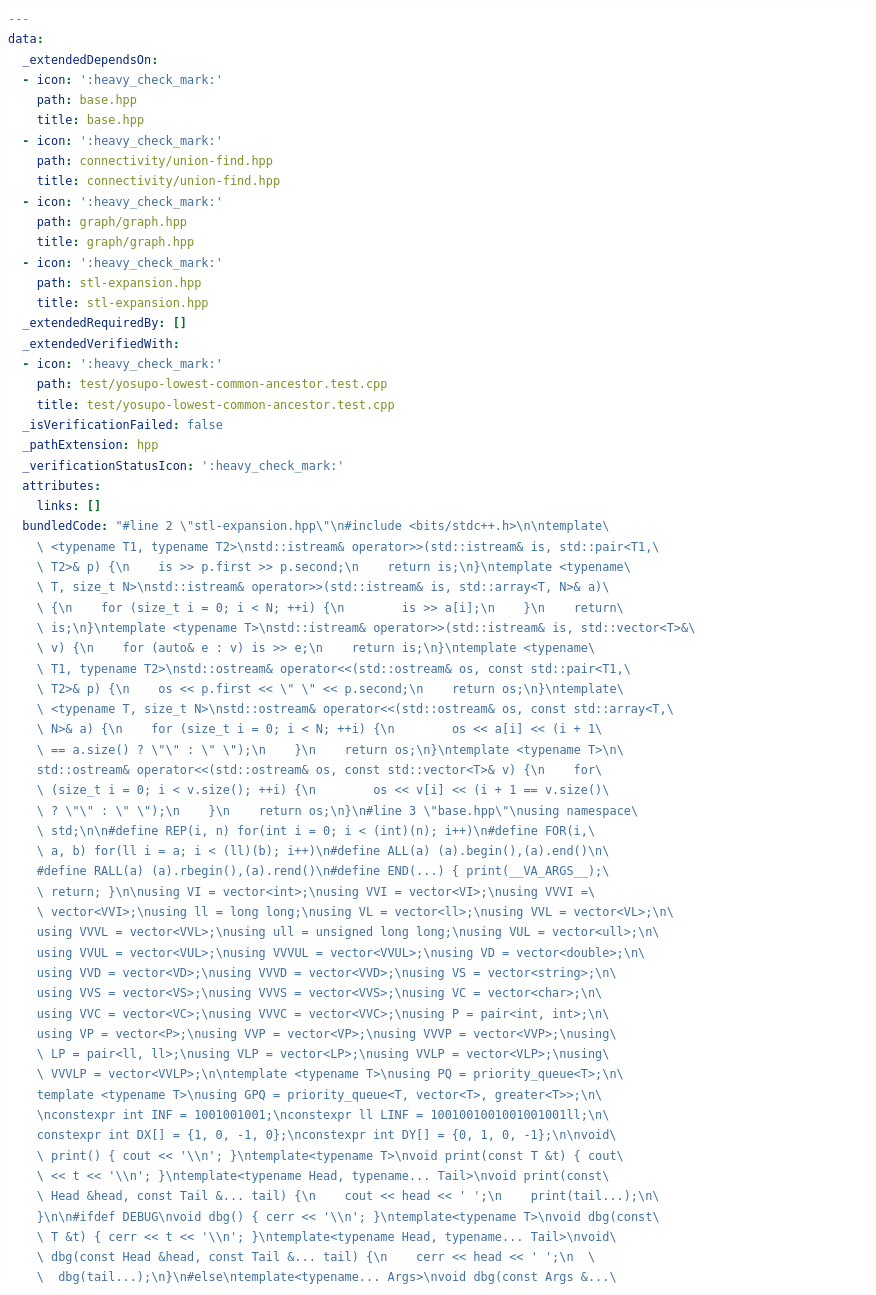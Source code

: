 ```yaml
---
data:
  _extendedDependsOn:
  - icon: ':heavy_check_mark:'
    path: base.hpp
    title: base.hpp
  - icon: ':heavy_check_mark:'
    path: connectivity/union-find.hpp
    title: connectivity/union-find.hpp
  - icon: ':heavy_check_mark:'
    path: graph/graph.hpp
    title: graph/graph.hpp
  - icon: ':heavy_check_mark:'
    path: stl-expansion.hpp
    title: stl-expansion.hpp
  _extendedRequiredBy: []
  _extendedVerifiedWith:
  - icon: ':heavy_check_mark:'
    path: test/yosupo-lowest-common-ancestor.test.cpp
    title: test/yosupo-lowest-common-ancestor.test.cpp
  _isVerificationFailed: false
  _pathExtension: hpp
  _verificationStatusIcon: ':heavy_check_mark:'
  attributes:
    links: []
  bundledCode: "#line 2 \"stl-expansion.hpp\"\n#include <bits/stdc++.h>\n\ntemplate\
    \ <typename T1, typename T2>\nstd::istream& operator>>(std::istream& is, std::pair<T1,\
    \ T2>& p) {\n    is >> p.first >> p.second;\n    return is;\n}\ntemplate <typename\
    \ T, size_t N>\nstd::istream& operator>>(std::istream& is, std::array<T, N>& a)\
    \ {\n    for (size_t i = 0; i < N; ++i) {\n        is >> a[i];\n    }\n    return\
    \ is;\n}\ntemplate <typename T>\nstd::istream& operator>>(std::istream& is, std::vector<T>&\
    \ v) {\n    for (auto& e : v) is >> e;\n    return is;\n}\ntemplate <typename\
    \ T1, typename T2>\nstd::ostream& operator<<(std::ostream& os, const std::pair<T1,\
    \ T2>& p) {\n    os << p.first << \" \" << p.second;\n    return os;\n}\ntemplate\
    \ <typename T, size_t N>\nstd::ostream& operator<<(std::ostream& os, const std::array<T,\
    \ N>& a) {\n    for (size_t i = 0; i < N; ++i) {\n        os << a[i] << (i + 1\
    \ == a.size() ? \"\" : \" \");\n    }\n    return os;\n}\ntemplate <typename T>\n\
    std::ostream& operator<<(std::ostream& os, const std::vector<T>& v) {\n    for\
    \ (size_t i = 0; i < v.size(); ++i) {\n        os << v[i] << (i + 1 == v.size()\
    \ ? \"\" : \" \");\n    }\n    return os;\n}\n#line 3 \"base.hpp\"\nusing namespace\
    \ std;\n\n#define REP(i, n) for(int i = 0; i < (int)(n); i++)\n#define FOR(i,\
    \ a, b) for(ll i = a; i < (ll)(b); i++)\n#define ALL(a) (a).begin(),(a).end()\n\
    #define RALL(a) (a).rbegin(),(a).rend()\n#define END(...) { print(__VA_ARGS__);\
    \ return; }\n\nusing VI = vector<int>;\nusing VVI = vector<VI>;\nusing VVVI =\
    \ vector<VVI>;\nusing ll = long long;\nusing VL = vector<ll>;\nusing VVL = vector<VL>;\n\
    using VVVL = vector<VVL>;\nusing ull = unsigned long long;\nusing VUL = vector<ull>;\n\
    using VVUL = vector<VUL>;\nusing VVVUL = vector<VVUL>;\nusing VD = vector<double>;\n\
    using VVD = vector<VD>;\nusing VVVD = vector<VVD>;\nusing VS = vector<string>;\n\
    using VVS = vector<VS>;\nusing VVVS = vector<VVS>;\nusing VC = vector<char>;\n\
    using VVC = vector<VC>;\nusing VVVC = vector<VVC>;\nusing P = pair<int, int>;\n\
    using VP = vector<P>;\nusing VVP = vector<VP>;\nusing VVVP = vector<VVP>;\nusing\
    \ LP = pair<ll, ll>;\nusing VLP = vector<LP>;\nusing VVLP = vector<VLP>;\nusing\
    \ VVVLP = vector<VVLP>;\n\ntemplate <typename T>\nusing PQ = priority_queue<T>;\n\
    template <typename T>\nusing GPQ = priority_queue<T, vector<T>, greater<T>>;\n\
    \nconstexpr int INF = 1001001001;\nconstexpr ll LINF = 1001001001001001001ll;\n\
    constexpr int DX[] = {1, 0, -1, 0};\nconstexpr int DY[] = {0, 1, 0, -1};\n\nvoid\
    \ print() { cout << '\\n'; }\ntemplate<typename T>\nvoid print(const T &t) { cout\
    \ << t << '\\n'; }\ntemplate<typename Head, typename... Tail>\nvoid print(const\
    \ Head &head, const Tail &... tail) {\n    cout << head << ' ';\n    print(tail...);\n\
    }\n\n#ifdef DEBUG\nvoid dbg() { cerr << '\\n'; }\ntemplate<typename T>\nvoid dbg(const\
    \ T &t) { cerr << t << '\\n'; }\ntemplate<typename Head, typename... Tail>\nvoid\
    \ dbg(const Head &head, const Tail &... tail) {\n    cerr << head << ' ';\n  \
    \  dbg(tail...);\n}\n#else\ntemplate<typename... Args>\nvoid dbg(const Args &...\
```